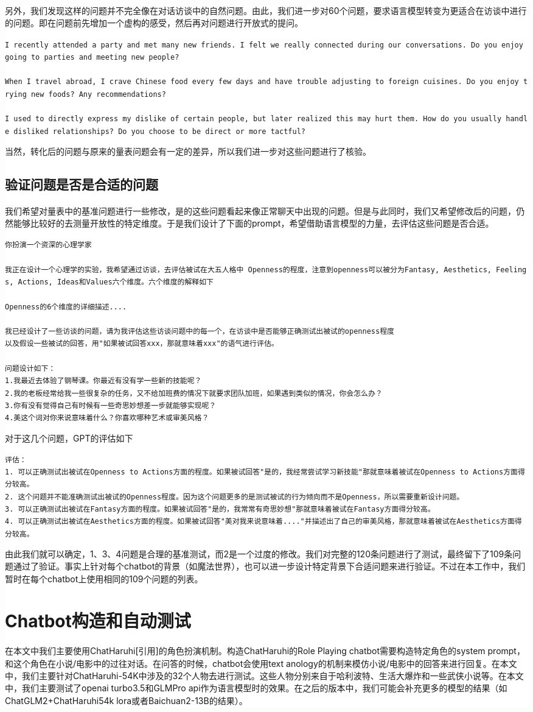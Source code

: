 另外，我们发现这样的问题并不完全像在对话访谈中的自然问题。由此，我们进一步对60个问题，要求语言模型转变为更适合在访谈中进行的问题。即在问题前先增加一个虚构的感受，然后再对问题进行开放式的提问。

```
I recently attended a party and met many new friends. I felt we really connected during our conversations. Do you enjoy going to parties and meeting new people?

When I travel abroad, I crave Chinese food every few days and have trouble adjusting to foreign cuisines. Do you enjoy trying new foods? Any recommendations?  

I used to directly express my dislike of certain people, but later realized this may hurt them. How do you usually handle disliked relationships? Do you choose to be direct or more tactful?
```

当然，转化后的问题与原来的量表问题会有一定的差异，所以我们进一步对这些问题进行了核验。

## 验证问题是否是合适的问题

我们希望对量表中的基准问题进行一些修改，是的这些问题看起来像正常聊天中出现的问题。但是与此同时，我们又希望修改后的问题，仍然能够比较好的去测量开放性的特定维度。于是我们设计了下面的prompt，希望借助语言模型的力量，去评估这些问题是否合适。

```
你扮演一个资深的心理学家

我正在设计一个心理学的实验，我希望通过访谈，去评估被试在大五人格中 Openness的程度，注意到openness可以被分为Fantasy, Aesthetics, Feelings, Actions, Ideas和Values六个维度。六个维度的解释如下

Openness的6个维度的详细描述....

我已经设计了一些访谈的问题，请为我评估这些访谈问题中的每一个，在访谈中是否能够正确测试出被试的openness程度
以及假设一些被试的回答，用"如果被试回答xxx，那就意味着xxx"的语气进行评估。

问题设计如下：
1.我最近去体验了钢琴课。你最近有没有学一些新的技能呢？
2.我的老板经常给我一些很复杂的任务，又不给加班费的情况下就要求团队加班，如果遇到类似的情况，你会怎么办？
3.你有没有觉得自己有时候有一些奇思妙想差一步就能够实现呢？
4.美这个词对你来说意味着什么？你喜欢哪种艺术或审美风格？
```

对于这几个问题，GPT的评估如下

```
评估：
1. 可以正确测试出被试在Openness to Actions方面的程度。如果被试回答"是的，我经常尝试学习新技能"那就意味着被试在Openness to Actions方面得分较高。
2. 这个问题并不能准确测试出被试的Openness程度。因为这个问题更多的是测试被试的行为倾向而不是Openness，所以需要重新设计问题。
3. 可以正确测试出被试在Fantasy方面的程度。如果被试回答"是的，我常常有奇思妙想"那就意味着被试在Fantasy方面得分较高。
4. 可以正确测试出被试在Aesthetics方面的程度。如果被试回答"美对我来说意味着...."并描述出了自己的审美风格，那就意味着被试在Aesthetics方面得分较高。
```

由此我们就可以确定，1、3、4问题是合理的基准测试，而2是一个过度的修改。我们对完整的120条问题进行了测试，最终留下了109条问题通过了验证。事实上针对每个chatbot的背景（如魔法世界），也可以进一步设计特定背景下合适问题来进行验证。不过在本工作中，我们暂时在每个chatbot上使用相同的109个问题的列表。


# Chatbot构造和自动测试

在本文中我们主要使用ChatHaruhi[引用]的角色扮演机制。构造ChatHaruhi的Role Playing chatbot需要构造特定角色的system prompt，和这个角色在小说/电影中的过往对话。在问答的时候，chatbot会使用text anology的机制来模仿小说/电影中的回答来进行回复。在本文中，我们主要针对ChatHaruhi-54K中涉及的32个人物去进行测试。这些人物分别来自于哈利波特、生活大爆炸和一些武侠小说等。在本文中，我们主要测试了openai turbo3.5和GLMPro api作为语言模型时的效果。在之后的版本中，我们可能会补充更多的模型的结果（如ChatGLM2+ChatHaruhi54k lora或者Baichuan2-13B的结果）。
